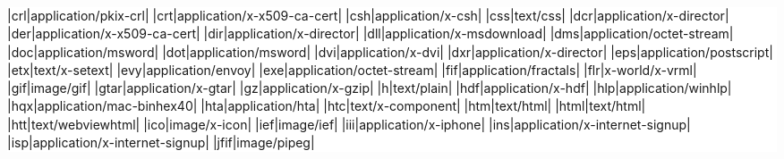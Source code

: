 |crl|application/pkix-crl|
|crt|application/x-x509-ca-cert|
|csh|application/x-csh|
|css|text/css|
|dcr|application/x-director|
|der|application/x-x509-ca-cert|
|dir|application/x-director|
|dll|application/x-msdownload|
|dms|application/octet-stream|
|doc|application/msword|
|dot|application/msword|
|dvi|application/x-dvi|
|dxr|application/x-director|
|eps|application/postscript|
|etx|text/x-setext|
|evy|application/envoy|
|exe|application/octet-stream|
|fif|application/fractals|
|flr|x-world/x-vrml|
|gif|image/gif|
|gtar|application/x-gtar|
|gz|application/x-gzip|
|h|text/plain|
|hdf|application/x-hdf|
|hlp|application/winhlp|
|hqx|application/mac-binhex40|
|hta|application/hta|
|htc|text/x-component|
|htm|text/html|
|html|text/html|
|htt|text/webviewhtml|
|ico|image/x-icon|
|ief|image/ief|
|iii|application/x-iphone|
|ins|application/x-internet-signup|
|isp|application/x-internet-signup|
|jfif|image/pipeg|